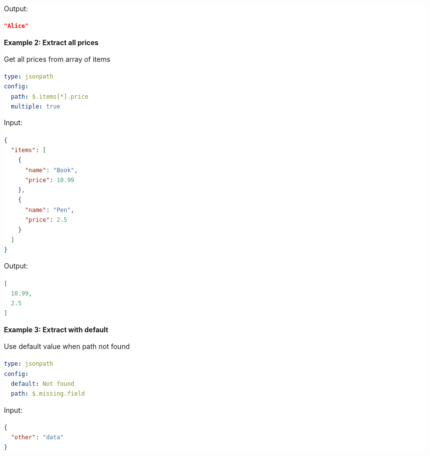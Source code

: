 Output:
```json
"Alice"
```

**Example 2: Extract all prices**

Get all prices from array of items

```yaml
type: jsonpath
config:
  path: $.items[*].price
  multiple: true
```

Input:
```json
{
  "items": [
    {
      "name": "Book",
      "price": 10.99
    },
    {
      "name": "Pen",
      "price": 2.5
    }
  ]
}
```

Output:
```json
[
  10.99,
  2.5
]
```

**Example 3: Extract with default**

Use default value when path not found

```yaml
type: jsonpath
config:
  default: Not found
  path: $.missing.field
```

Input:
```json
{
  "other": "data"
}
```
